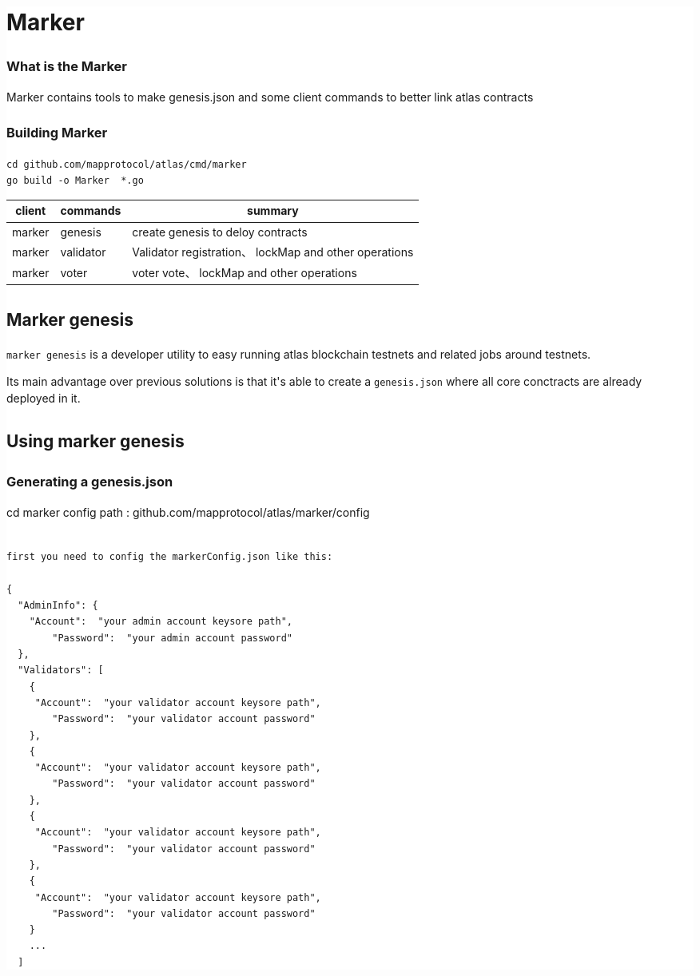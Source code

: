 # Marker

### What is the Marker

Marker contains tools to make genesis.json and some client commands to better link atlas contracts

### Building Marker

```shell
cd github.com/mapprotocol/atlas/cmd/marker
go build -o Marker  *.go
```

| client | commands  | summary                                               |
| -------- | ----------- | ------------------------------------------------------- |
| marker | genesis   | create genesis to deloy contracts                     |
| marker | validator | Validator registration、 lockMap and other operations |
| marker | voter     | voter vote、 lockMap and other operations             |

## Marker genesis

`marker genesis` is a developer utility to easy running atlas blockchain testnets and related jobs around testnets.

Its main advantage over previous solutions is that it's able to create a `genesis.json` where all core conctracts are
already deployed in it.

## Using marker genesis

### Generating a genesis.json

cd marker config path : github.com/mapprotocol/atlas/marker/config

```shell

first you need to config the markerConfig.json like this:

{
  "AdminInfo": {
    "Account":  "your admin account keysore path",
        "Password":  "your admin account password"
  },
  "Validators": [
    {
     "Account":  "your validator account keysore path",
        "Password":  "your validator account password"
    },
    {
     "Account":  "your validator account keysore path",
        "Password":  "your validator account password"
    },
    {
     "Account":  "your validator account keysore path",
        "Password":  "your validator account password"
    },
    {
     "Account":  "your validator account keysore path",
        "Password":  "your validator account password"
    }
    ...
  ]
```